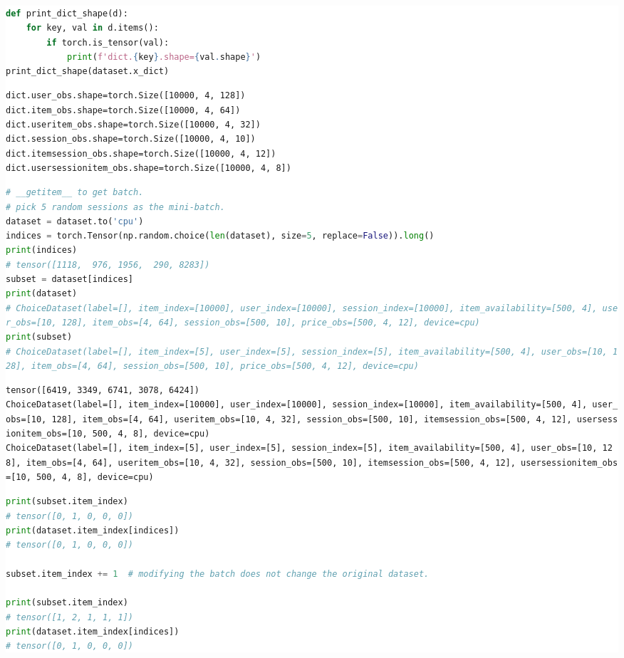 

```python
def print_dict_shape(d):
    for key, val in d.items():
        if torch.is_tensor(val):
            print(f'dict.{key}.shape={val.shape}')
print_dict_shape(dataset.x_dict)
```

    dict.user_obs.shape=torch.Size([10000, 4, 128])
    dict.item_obs.shape=torch.Size([10000, 4, 64])
    dict.useritem_obs.shape=torch.Size([10000, 4, 32])
    dict.session_obs.shape=torch.Size([10000, 4, 10])
    dict.itemsession_obs.shape=torch.Size([10000, 4, 12])
    dict.usersessionitem_obs.shape=torch.Size([10000, 4, 8])



```python
# __getitem__ to get batch.
# pick 5 random sessions as the mini-batch.
dataset = dataset.to('cpu')
indices = torch.Tensor(np.random.choice(len(dataset), size=5, replace=False)).long()
print(indices)
# tensor([1118,  976, 1956,  290, 8283])
subset = dataset[indices]
print(dataset)
# ChoiceDataset(label=[], item_index=[10000], user_index=[10000], session_index=[10000], item_availability=[500, 4], user_obs=[10, 128], item_obs=[4, 64], session_obs=[500, 10], price_obs=[500, 4, 12], device=cpu)
print(subset)
# ChoiceDataset(label=[], item_index=[5], user_index=[5], session_index=[5], item_availability=[500, 4], user_obs=[10, 128], item_obs=[4, 64], session_obs=[500, 10], price_obs=[500, 4, 12], device=cpu)
```

    tensor([6419, 3349, 6741, 3078, 6424])
    ChoiceDataset(label=[], item_index=[10000], user_index=[10000], session_index=[10000], item_availability=[500, 4], user_obs=[10, 128], item_obs=[4, 64], useritem_obs=[10, 4, 32], session_obs=[500, 10], itemsession_obs=[500, 4, 12], usersessionitem_obs=[10, 500, 4, 8], device=cpu)
    ChoiceDataset(label=[], item_index=[5], user_index=[5], session_index=[5], item_availability=[500, 4], user_obs=[10, 128], item_obs=[4, 64], useritem_obs=[10, 4, 32], session_obs=[500, 10], itemsession_obs=[500, 4, 12], usersessionitem_obs=[10, 500, 4, 8], device=cpu)



```python
print(subset.item_index)
# tensor([0, 1, 0, 0, 0])
print(dataset.item_index[indices])
# tensor([0, 1, 0, 0, 0])

subset.item_index += 1  # modifying the batch does not change the original dataset.

print(subset.item_index)
# tensor([1, 2, 1, 1, 1])
print(dataset.item_index[indices])
# tensor([0, 1, 0, 0, 0])
```
